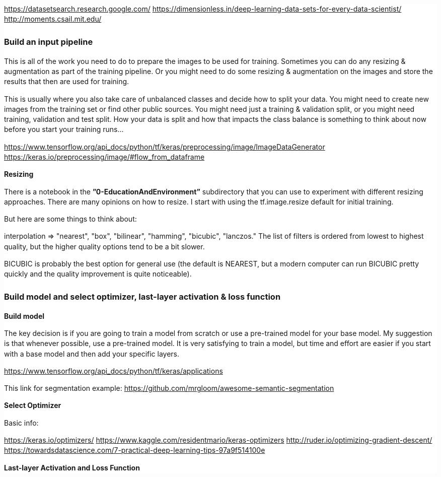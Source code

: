 https://datasetsearch.research.google.com/
https://dimensionless.in/deep-learning-data-sets-for-every-data-scientist/
http://moments.csail.mit.edu/

### Build an input pipeline
This is all of the work you need to do to prepare the images to be used for training.  Sometimes you can do any resizing & augmentation as part of the training pipeline.  Or you might need to do some resizing & augmentation on the images and store the results that then are used for training.

This is usually where you also take care of unbalanced classes and decide how to split your data.  You might need to create new images from the training set or find other public sources.  You might need just a training & validation split, or you might need training, validation and test split.  How your data is split and how that impacts the class balance is something to think about now before you start your training runs...

https://www.tensorflow.org/api_docs/python/tf/keras/preprocessing/image/ImageDataGenerator https://keras.io/preprocessing/image/#flow_from_dataframe

**Resizing**

There is a notebook in the **”0-EducationAndEnvironment”** subdirectory that you can use to experiment with different resizing approaches.  There are many opinions on how to resize.  I start with using the tf.image.resize default for initial training.  

But here are some things to think about:

interpolation => "nearest", "box", "bilinear", "hamming", "bicubic", "lanczos." The list of filters is ordered from lowest to highest quality, but the higher quality options tend to be a bit slower.

BICUBIC is probably the best option for general use (the default is NEAREST, but a modern computer can run BICUBIC pretty quickly and the quality improvement is quite noticeable).


### Build model and select optimizer, last-layer activation & loss function
 **Build model**

The key decision is if you are going to train a model from scratch or use a pre-trained model for your base model.  My suggestion is that whenever possible, use a pre-trained model.  It is very satisfying to train a model, but time and effort are easier if you start with a base model and then add your specific layers.

https://www.tensorflow.org/api_docs/python/tf/keras/applications

This link for segmentation example:
https://github.com/mrgloom/awesome-semantic-segmentation

**Select Optimizer**

Basic info:

https://keras.io/optimizers/
https://www.kaggle.com/residentmario/keras-optimizers
http://ruder.io/optimizing-gradient-descent/ https://towardsdatascience.com/7-practical-deep-learning-tips-97a9f514100e

**Last-layer Activation and Loss Function**
